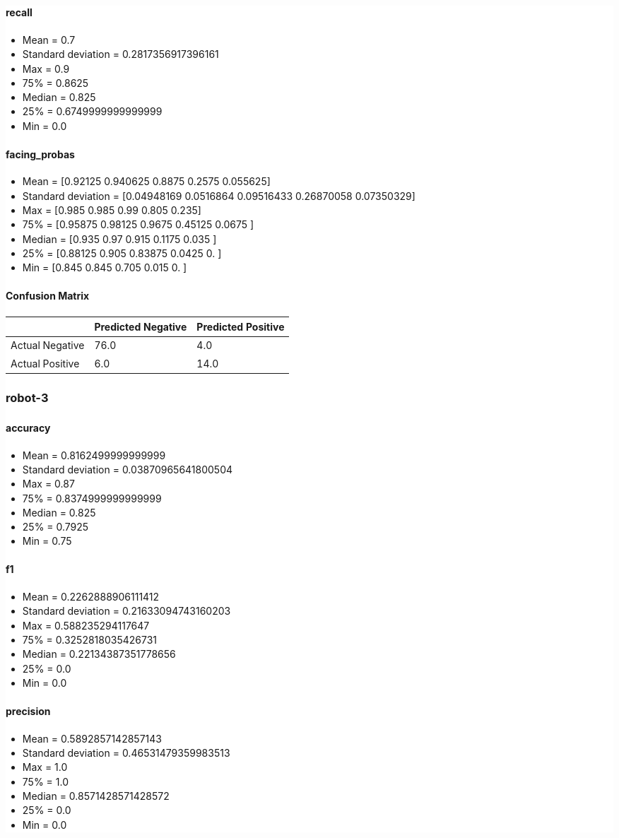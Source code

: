 #### recall
- Mean = 0.7
- Standard deviation = 0.2817356917396161
- Max = 0.9
- 75% = 0.8625
- Median = 0.825
- 25% = 0.6749999999999999
- Min = 0.0

#### facing_probas
- Mean = [0.92125  0.940625 0.8875   0.2575   0.055625]
- Standard deviation = [0.04948169 0.0516864  0.09516433 0.26870058 0.07350329]
- Max = [0.985 0.985 0.99  0.805 0.235]
- 75% = [0.95875 0.98125 0.9675  0.45125 0.0675 ]
- Median = [0.935  0.97   0.915  0.1175 0.035 ]
- 25% = [0.88125 0.905   0.83875 0.0425  0.     ]
- Min = [0.845 0.845 0.705 0.015 0.   ]

#### Confusion Matrix
|  | Predicted Negative | Predicted Positive |
| --- | --- | --- |
| Actual Negative | 76.0 | 4.0 |
| Actual Positive | 6.0 | 14.0 |

### robot-3
#### accuracy
- Mean = 0.8162499999999999
- Standard deviation = 0.03870965641800504
- Max = 0.87
- 75% = 0.8374999999999999
- Median = 0.825
- 25% = 0.7925
- Min = 0.75

#### f1
- Mean = 0.2262888906111412
- Standard deviation = 0.21633094743160203
- Max = 0.588235294117647
- 75% = 0.3252818035426731
- Median = 0.22134387351778656
- 25% = 0.0
- Min = 0.0

#### precision
- Mean = 0.5892857142857143
- Standard deviation = 0.46531479359983513
- Max = 1.0
- 75% = 1.0
- Median = 0.8571428571428572
- 25% = 0.0
- Min = 0.0
